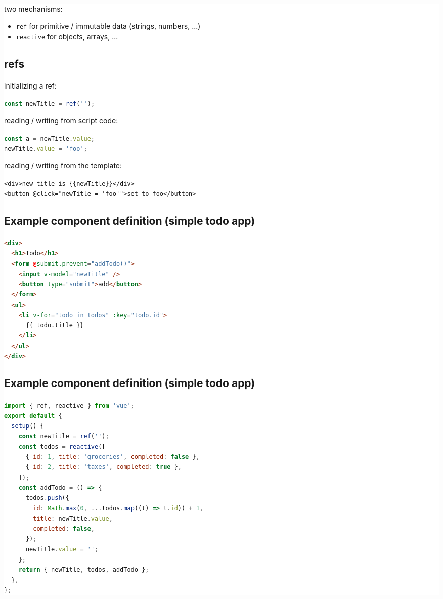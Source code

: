 two mechanisms:

- `ref` for primitive / immutable data (strings, numbers, ...)
- `reactive` for objects, arrays, ...

## refs

initializing a ref:

```js
const newTitle = ref('');
```

reading / writing from script code:

```js
const a = newTitle.value;
newTitle.value = 'foo';
```

reading / writing from the template:

```vue
<div>new title is {{newTitle}}</div>
<button @click="newTitle = 'foo'">set to foo</button>
```

## Example component definition (simple todo app)

```html
<div>
  <h1>Todo</h1>
  <form @submit.prevent="addTodo()">
    <input v-model="newTitle" />
    <button type="submit">add</button>
  </form>
  <ul>
    <li v-for="todo in todos" :key="todo.id">
      {{ todo.title }}
    </li>
  </ul>
</div>
```

## Example component definition (simple todo app)

```js
import { ref, reactive } from 'vue';
export default {
  setup() {
    const newTitle = ref('');
    const todos = reactive([
      { id: 1, title: 'groceries', completed: false },
      { id: 2, title: 'taxes', completed: true },
    ]);
    const addTodo = () => {
      todos.push({
        id: Math.max(0, ...todos.map((t) => t.id)) + 1,
        title: newTitle.value,
        completed: false,
      });
      newTitle.value = '';
    };
    return { newTitle, todos, addTodo };
  },
};
```

